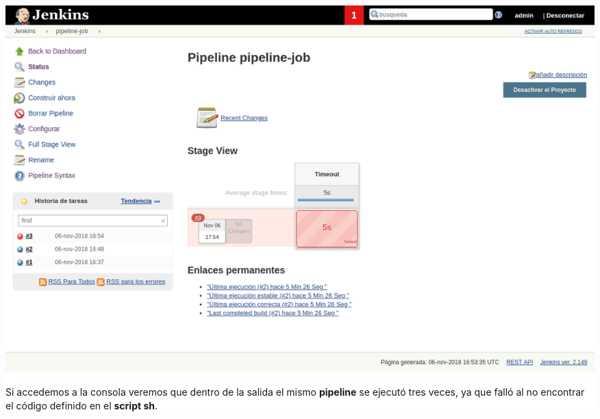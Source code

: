 ![0120.png](./img/0120.png)

Si accedemos a la consola veremos que dentro de la salida el mismo **pipeline** se ejecutó tres veces, ya que falló al no encontrar el código definido en el **script sh**.
